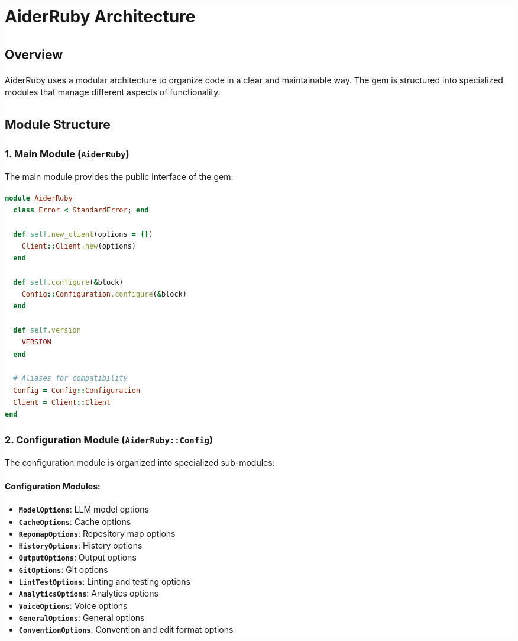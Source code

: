 # AiderRuby Architecture

## Overview

AiderRuby uses a modular architecture to organize code in a clear and maintainable way. The gem is structured into specialized modules that manage different aspects of functionality.

## Module Structure

### 1. Main Module (`AiderRuby`)

The main module provides the public interface of the gem:

```ruby
module AiderRuby
  class Error < StandardError; end
  
  def self.new_client(options = {})
    Client::Client.new(options)
  end
  
  def self.configure(&block)
    Config::Configuration.configure(&block)
  end
  
  def self.version
    VERSION
  end
  
  # Aliases for compatibility
  Config = Config::Configuration
  Client = Client::Client
end
```

### 2. Configuration Module (`AiderRuby::Config`)

The configuration module is organized into specialized sub-modules:

#### Configuration Modules:
- **`ModelOptions`**: LLM model options
- **`CacheOptions`**: Cache options
- **`RepomapOptions`**: Repository map options
- **`HistoryOptions`**: History options
- **`OutputOptions`**: Output options
- **`GitOptions`**: Git options
- **`LintTestOptions`**: Linting and testing options
- **`AnalyticsOptions`**: Analytics options
- **`VoiceOptions`**: Voice options
- **`GeneralOptions`**: General options
- **`ConventionOptions`**: Convention and edit format options
